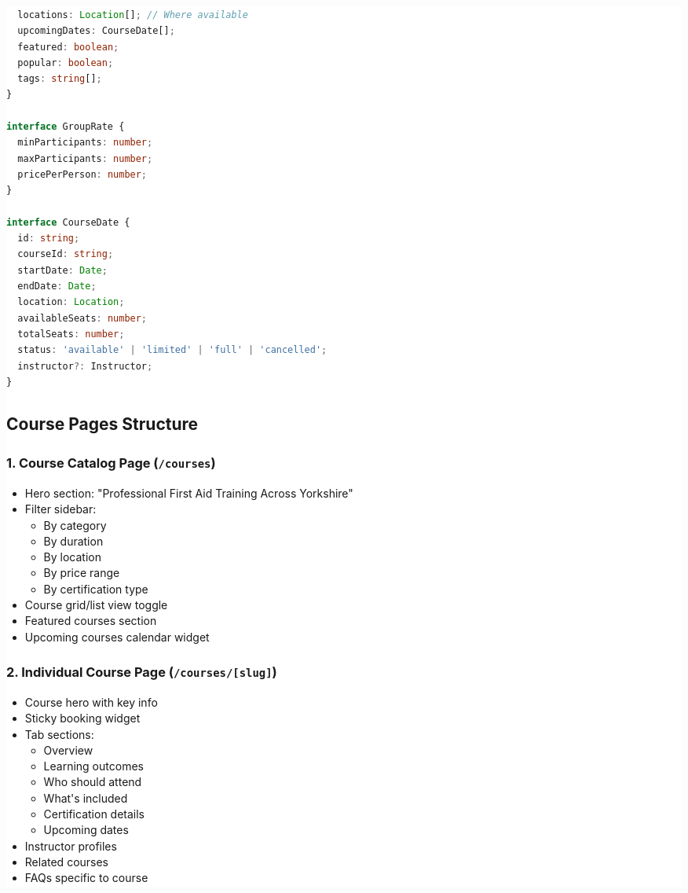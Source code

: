 ```typescript
  locations: Location[]; // Where available
  upcomingDates: CourseDate[];
  featured: boolean;
  popular: boolean;
  tags: string[];
}

interface GroupRate {
  minParticipants: number;
  maxParticipants: number;
  pricePerPerson: number;
}

interface CourseDate {
  id: string;
  courseId: string;
  startDate: Date;
  endDate: Date;
  location: Location;
  availableSeats: number;
  totalSeats: number;
  status: 'available' | 'limited' | 'full' | 'cancelled';
  instructor?: Instructor;
}
```

## Course Pages Structure

### 1. Course Catalog Page (`/courses`)
- Hero section: "Professional First Aid Training Across Yorkshire"
- Filter sidebar:
  - By category
  - By duration
  - By location
  - By price range
  - By certification type
- Course grid/list view toggle
- Featured courses section
- Upcoming courses calendar widget

### 2. Individual Course Page (`/courses/[slug]`)
- Course hero with key info
- Sticky booking widget
- Tab sections:
  - Overview
  - Learning outcomes
  - Who should attend
  - What's included
  - Certification details
  - Upcoming dates
- Instructor profiles
- Related courses
- FAQs specific to course
